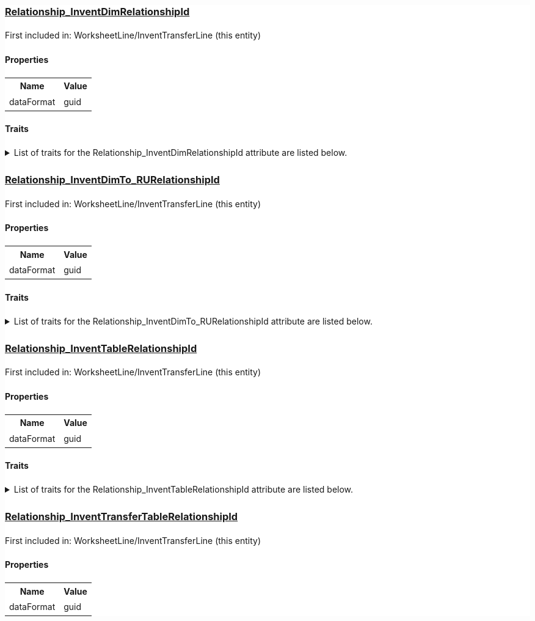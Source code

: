 ### <a href=#Relationship_InventDimRelationshipId name="Relationship_InventDimRelationshipId">Relationship_InventDimRelationshipId</a>

First included in: WorksheetLine/InventTransferLine (this entity)  

#### Properties

<table><tr><th>Name</th><th>Value</th></tr><tr><td>dataFormat</td><td>guid</td></tr></table>

#### Traits

<details><summary>List of traits for the Relationship_InventDimRelationshipId attribute are listed below.</summary></details>

### <a href=#Relationship_InventDimTo_RURelationshipId name="Relationship_InventDimTo_RURelationshipId">Relationship_InventDimTo_RURelationshipId</a>

First included in: WorksheetLine/InventTransferLine (this entity)  

#### Properties

<table><tr><th>Name</th><th>Value</th></tr><tr><td>dataFormat</td><td>guid</td></tr></table>

#### Traits

<details><summary>List of traits for the Relationship_InventDimTo_RURelationshipId attribute are listed below.</summary></details>

### <a href=#Relationship_InventTableRelationshipId name="Relationship_InventTableRelationshipId">Relationship_InventTableRelationshipId</a>

First included in: WorksheetLine/InventTransferLine (this entity)  

#### Properties

<table><tr><th>Name</th><th>Value</th></tr><tr><td>dataFormat</td><td>guid</td></tr></table>

#### Traits

<details><summary>List of traits for the Relationship_InventTableRelationshipId attribute are listed below.</summary></details>

### <a href=#Relationship_InventTransferTableRelationshipId name="Relationship_InventTransferTableRelationshipId">Relationship_InventTransferTableRelationshipId</a>

First included in: WorksheetLine/InventTransferLine (this entity)  

#### Properties

<table><tr><th>Name</th><th>Value</th></tr><tr><td>dataFormat</td><td>guid</td></tr></table>
